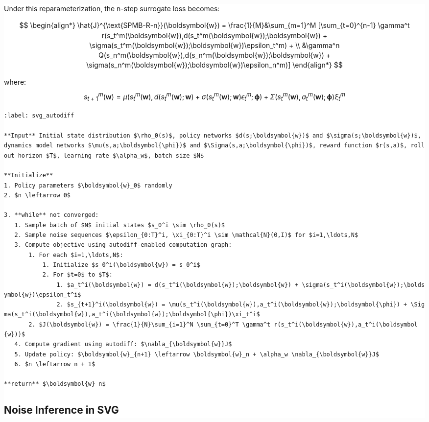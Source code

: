 Under this reparameterization, the n-step surrogate loss becomes:

$$
\begin{align*}
\hat{J}^{\text{SPMB-R-n}}(\boldsymbol{w}) = \frac{1}{M}&\sum_{m=1}^M [\sum_{t=0}^{n-1} \gamma^t r(s_t^m(\boldsymbol{w}),d(s_t^m(\boldsymbol{w});\boldsymbol{w}) + \sigma(s_t^m(\boldsymbol{w});\boldsymbol{w})\epsilon_t^m) + \\
&\gamma^n Q(s_n^m(\boldsymbol{w}),d(s_n^m(\boldsymbol{w});\boldsymbol{w}) + \sigma(s_n^m(\boldsymbol{w});\boldsymbol{w})\epsilon_n^m)]
\end{align*}
$$

where:
$$
s_{t+1}^m(\boldsymbol{w}) = \mu(s_t^m(\boldsymbol{w}),d(s_t^m(\boldsymbol{w});\boldsymbol{w}) + \sigma(s_t^m(\boldsymbol{w});\boldsymbol{w})\epsilon_t^m;\boldsymbol{\phi}) + \Sigma(s_t^m(\boldsymbol{w}),a_t^m(\boldsymbol{w});\boldsymbol{\phi})\xi_t^m
$$

```{prf:algorithm} Stochastic Value Gradients (SVG) Infinity (automatic differentiation)
:label: svg_autodiff

**Input** Initial state distribution $\rho_0(s)$, policy networks $d(s;\boldsymbol{w})$ and $\sigma(s;\boldsymbol{w})$, dynamics model networks $\mu(s,a;\boldsymbol{\phi})$ and $\Sigma(s,a;\boldsymbol{\phi})$, reward function $r(s,a)$, rollout horizon $T$, learning rate $\alpha_w$, batch size $N$

**Initialize**
1. Policy parameters $\boldsymbol{w}_0$ randomly
2. $n \leftarrow 0$

3. **while** not converged:
   1. Sample batch of $N$ initial states $s_0^i \sim \rho_0(s)$
   2. Sample noise sequences $\epsilon_{0:T}^i, \xi_{0:T}^i \sim \mathcal{N}(0,I)$ for $i=1,\ldots,N$
   3. Compute objective using autodiff-enabled computation graph:
       1. For each $i=1,\ldots,N$:
           1. Initialize $s_0^i(\boldsymbol{w}) = s_0^i$
           2. For $t=0$ to $T$:
               1. $a_t^i(\boldsymbol{w}) = d(s_t^i(\boldsymbol{w});\boldsymbol{w}) + \sigma(s_t^i(\boldsymbol{w});\boldsymbol{w})\epsilon_t^i$
               2. $s_{t+1}^i(\boldsymbol{w}) = \mu(s_t^i(\boldsymbol{w}),a_t^i(\boldsymbol{w});\boldsymbol{\phi}) + \Sigma(s_t^i(\boldsymbol{w}),a_t^i(\boldsymbol{w});\boldsymbol{\phi})\xi_t^i$
       2. $J(\boldsymbol{w}) = \frac{1}{N}\sum_{i=1}^N \sum_{t=0}^T \gamma^t r(s_t^i(\boldsymbol{w}),a_t^i(\boldsymbol{w}))$
   4. Compute gradient using autodiff: $\nabla_{\boldsymbol{w}}J$
   5. Update policy: $\boldsymbol{w}_{n+1} \leftarrow \boldsymbol{w}_n + \alpha_w \nabla_{\boldsymbol{w}}J$
   6. $n \leftarrow n + 1$
   
**return** $\boldsymbol{w}_n$
```
## Noise Inference in SVG
